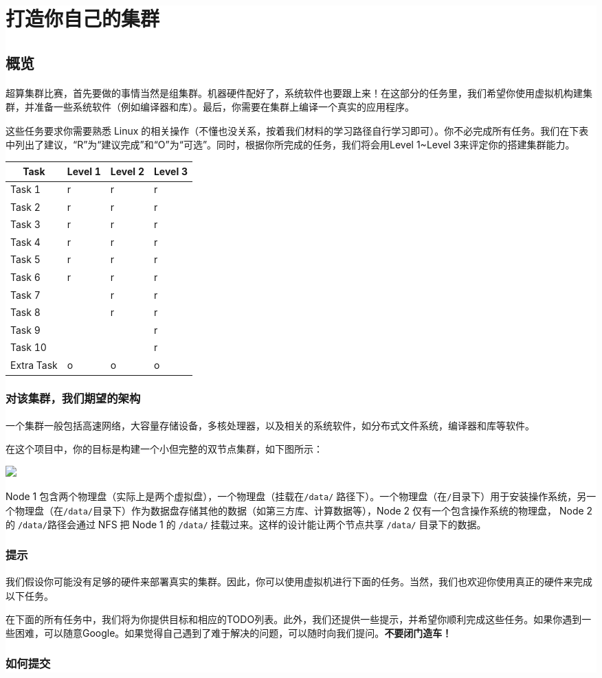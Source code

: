 # 打造你自己的集群

## 概览

超算集群比赛，首先要做的事情当然是组集群。机器硬件配好了，系统软件也要跟上来！在这部分的任务里，我们希望你使用虚拟机构建集群，并准备一些系统软件（例如编译器和库）。最后，你需要在集群上编译一个真实的应用程序。

这些任务要求你需要熟悉 Linux 的相关操作（不懂也没关系，按着我们材料的学习路径自行学习即可）。你不必完成所有任务。我们在下表中列出了建议，“R”为“建议完成”和“O”为“可选”。同时，根据你所完成的任务，我们将会用Level 1~Level 3来评定你的搭建集群能力。

| Task       | Level 1 | Level 2 | Level 3 |
| ---------- | ------- | ------- | ------- |
| Task 1     | r       | r       | r       |
| Task 2     | r       | r       | r       |
| Task 3     | r       | r       | r       |
| Task 4     | r       | r       | r       |
| Task 5     | r       | r       | r       |
| Task 6     | r       | r       | r       |
| Task 7     |         | r       | r       |
| Task 8     |         | r       | r       |
| Task 9     |         |         | r       |
| Task 10    |         |         | r       |
| Extra Task | o       | o       | o       |

### 对该集群，我们期望的架构

一个集群一般包括高速网络，大容量存储设备，多核处理器，以及相关的系统软件，如分布式文件系统，编译器和库等软件。

在这个项目中，你的目标是构建一个小但完整的双节点集群，如下图所示：

![](./arch.jpeg)

Node 1 包含两个物理盘（实际上是两个虚拟盘），一个物理盘（挂载在`/data/` 路径下）。一个物理盘（在`/`目录下）用于安装操作系统，另一个物理盘（在`/data/`目录下）作为数据盘存储其他的数据（如第三方库、计算数据等），Node 2 仅有一个包含操作系统的物理盘， Node 2 的 `/data/`路径会通过 NFS 把 Node 1 的 `/data/` 挂载过来。这样的设计能让两个节点共享 `/data/` 目录下的数据。

### 提示

我们假设你可能没有足够的硬件来部署真实的集群。因此，你可以使用虚拟机进行下面的任务。当然，我们也欢迎你使用真正的硬件来完成以下任务。

在下面的所有任务中，我们将为你提供目标和相应的TODO列表。此外，我们还提供一些提示，并希望你顺利完成这些任务。如果你遇到一些困难，可以随意Google。如果觉得自己遇到了难于解决的问题，可以随时向我们提问。**不要闭门造车！**

### 如何提交
